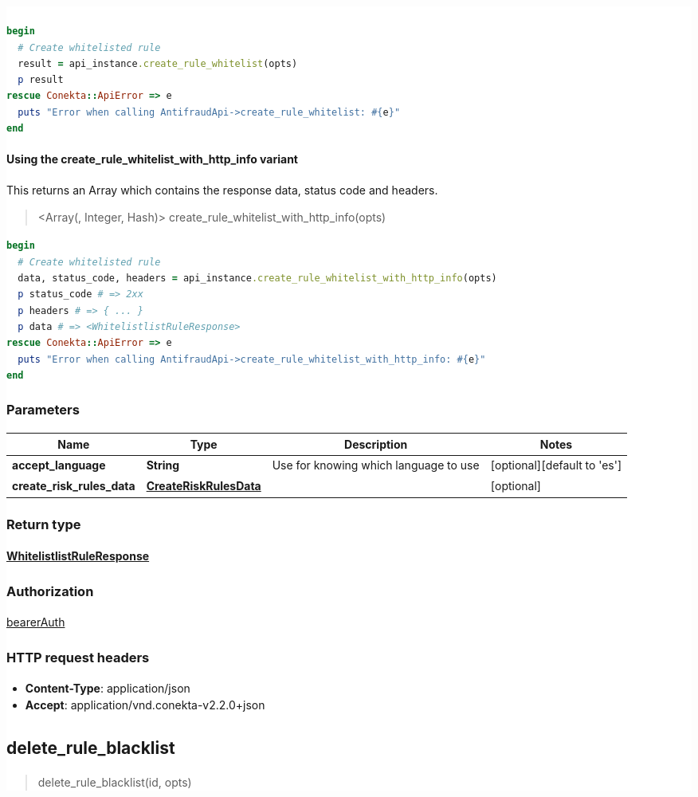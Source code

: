 ```ruby

begin
  # Create whitelisted rule
  result = api_instance.create_rule_whitelist(opts)
  p result
rescue Conekta::ApiError => e
  puts "Error when calling AntifraudApi->create_rule_whitelist: #{e}"
end
```

#### Using the create_rule_whitelist_with_http_info variant

This returns an Array which contains the response data, status code and headers.

> <Array(<WhitelistlistRuleResponse>, Integer, Hash)> create_rule_whitelist_with_http_info(opts)

```ruby
begin
  # Create whitelisted rule
  data, status_code, headers = api_instance.create_rule_whitelist_with_http_info(opts)
  p status_code # => 2xx
  p headers # => { ... }
  p data # => <WhitelistlistRuleResponse>
rescue Conekta::ApiError => e
  puts "Error when calling AntifraudApi->create_rule_whitelist_with_http_info: #{e}"
end
```

### Parameters

| Name | Type | Description | Notes |
| ---- | ---- | ----------- | ----- |
| **accept_language** | **String** | Use for knowing which language to use | [optional][default to &#39;es&#39;] |
| **create_risk_rules_data** | [**CreateRiskRulesData**](CreateRiskRulesData.md) |  | [optional] |

### Return type

[**WhitelistlistRuleResponse**](WhitelistlistRuleResponse.md)

### Authorization

[bearerAuth](../README.md#bearerAuth)

### HTTP request headers

- **Content-Type**: application/json
- **Accept**: application/vnd.conekta-v2.2.0+json


## delete_rule_blacklist

> <DeletedBlacklistRuleResponse> delete_rule_blacklist(id, opts)
